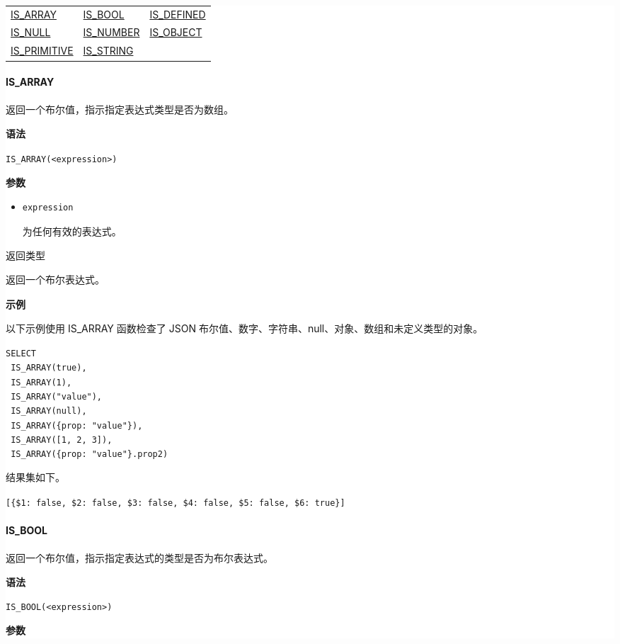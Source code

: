 ||||  
|-|-|-|  
|[IS_ARRAY](#bk_is_array)|[IS_BOOL](#bk_is_bool)|[IS_DEFINED](#bk_is_defined)|  
|[IS_NULL](#bk_is_null)|[IS_NUMBER](#bk_is_number)|[IS_OBJECT](#bk_is_object)|  
|[IS_PRIMITIVE](#bk_is_primitive)|[IS_STRING](#bk_is_string)||  
  
####  <a name="bk_is_array"></a> IS_ARRAY  
 返回一个布尔值，指示指定表达式类型是否为数组。  
  
 **语法**  
  
```  
IS_ARRAY(<expression>)  
```  
  
 **参数**  
  
-   `expression`  
  
     为任何有效的表达式。  
  
 返回类型  
  
 返回一个布尔表达式。  
  
 **示例**  
  
 以下示例使用 IS_ARRAY 函数检查了 JSON 布尔值、数字、字符串、null、对象、数组和未定义类型的对象。  
  
```  
SELECT   
 IS_ARRAY(true),   
 IS_ARRAY(1),  
 IS_ARRAY("value"),  
 IS_ARRAY(null),  
 IS_ARRAY({prop: "value"}),   
 IS_ARRAY([1, 2, 3]),  
 IS_ARRAY({prop: "value"}.prop2)  
```  
  
 结果集如下。  
  
```  
[{$1: false, $2: false, $3: false, $4: false, $5: false, $6: true}]  
```  
  
####  <a name="bk_is_bool"></a> IS_BOOL  
 返回一个布尔值，指示指定表达式的类型是否为布尔表达式。  
  
 **语法**  
  
```  
IS_BOOL(<expression>)  
```  
  
 **参数**  
  